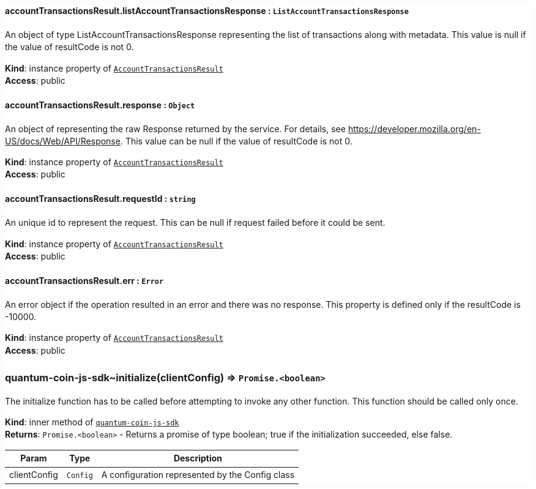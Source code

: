 #### accountTransactionsResult.listAccountTransactionsResponse : <code>ListAccountTransactionsResponse</code>
An object of type ListAccountTransactionsResponse representing the list of transactions along with metadata. This value is null if the value of resultCode is not 0.

**Kind**: instance property of [<code>AccountTransactionsResult</code>](#module_quantum-coin-js-sdk..AccountTransactionsResult)  
**Access**: public  
<a name="module_quantum-coin-js-sdk..AccountTransactionsResult+response"></a>

#### accountTransactionsResult.response : <code>Object</code>
An object of representing the raw Response returned by the service. For details, see https://developer.mozilla.org/en-US/docs/Web/API/Response. This value can be null if the value of resultCode is not 0.

**Kind**: instance property of [<code>AccountTransactionsResult</code>](#module_quantum-coin-js-sdk..AccountTransactionsResult)  
**Access**: public  
<a name="module_quantum-coin-js-sdk..AccountTransactionsResult+requestId"></a>

#### accountTransactionsResult.requestId : <code>string</code>
An unique id to represent the request. This can be null if request failed before it could be sent.

**Kind**: instance property of [<code>AccountTransactionsResult</code>](#module_quantum-coin-js-sdk..AccountTransactionsResult)  
**Access**: public  
<a name="module_quantum-coin-js-sdk..AccountTransactionsResult+err"></a>

#### accountTransactionsResult.err : <code>Error</code>
An error object if the operation resulted in an error and there was no response. This property is defined only if the resultCode is -10000.

**Kind**: instance property of [<code>AccountTransactionsResult</code>](#module_quantum-coin-js-sdk..AccountTransactionsResult)  
**Access**: public  
<a name="module_quantum-coin-js-sdk..initialize"></a>

### quantum-coin-js-sdk~initialize(clientConfig) ⇒ <code>Promise.&lt;boolean&gt;</code>
The initialize function has to be called before attempting to invoke any other function. This function should be called only once.

**Kind**: inner method of [<code>quantum-coin-js-sdk</code>](#module_quantum-coin-js-sdk)  
**Returns**: <code>Promise.&lt;boolean&gt;</code> - Returns a promise of type boolean; true if the initialization succeeded, else false.  

| Param | Type | Description |
| --- | --- | --- |
| clientConfig | <code>Config</code> | A configuration represented by the Config class |

<a name="module_quantum-coin-js-sdk..isAddressValid"></a>
